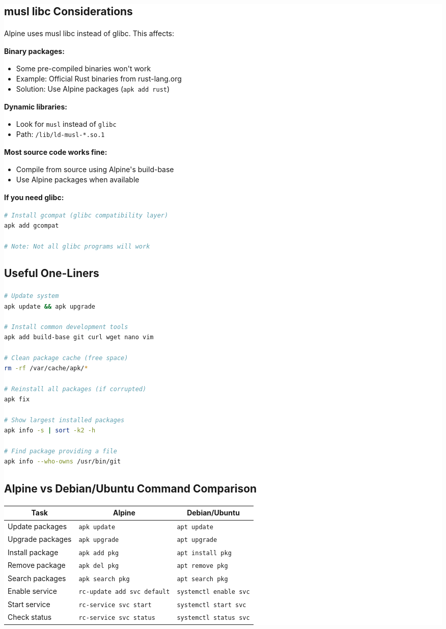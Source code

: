 ## musl libc Considerations

Alpine uses musl libc instead of glibc. This affects:

**Binary packages:**
- Some pre-compiled binaries won't work
- Example: Official Rust binaries from rust-lang.org
- Solution: Use Alpine packages (`apk add rust`)

**Dynamic libraries:**
- Look for `musl` instead of `glibc`
- Path: `/lib/ld-musl-*.so.1`

**Most source code works fine:**
- Compile from source using Alpine's build-base
- Use Alpine packages when available

**If you need glibc:**
```bash
# Install gcompat (glibc compatibility layer)
apk add gcompat

# Note: Not all glibc programs will work
```

## Useful One-Liners

```bash
# Update system
apk update && apk upgrade

# Install common development tools
apk add build-base git curl wget nano vim

# Clean package cache (free space)
rm -rf /var/cache/apk/*

# Reinstall all packages (if corrupted)
apk fix

# Show largest installed packages
apk info -s | sort -k2 -h

# Find package providing a file
apk info --who-owns /usr/bin/git
```

## Alpine vs Debian/Ubuntu Command Comparison

| Task | Alpine | Debian/Ubuntu |
|------|--------|---------------|
| Update packages | `apk update` | `apt update` |
| Upgrade packages | `apk upgrade` | `apt upgrade` |
| Install package | `apk add pkg` | `apt install pkg` |
| Remove package | `apk del pkg` | `apt remove pkg` |
| Search packages | `apk search pkg` | `apt search pkg` |
| Enable service | `rc-update add svc default` | `systemctl enable svc` |
| Start service | `rc-service svc start` | `systemctl start svc` |
| Check status | `rc-service svc status` | `systemctl status svc` |